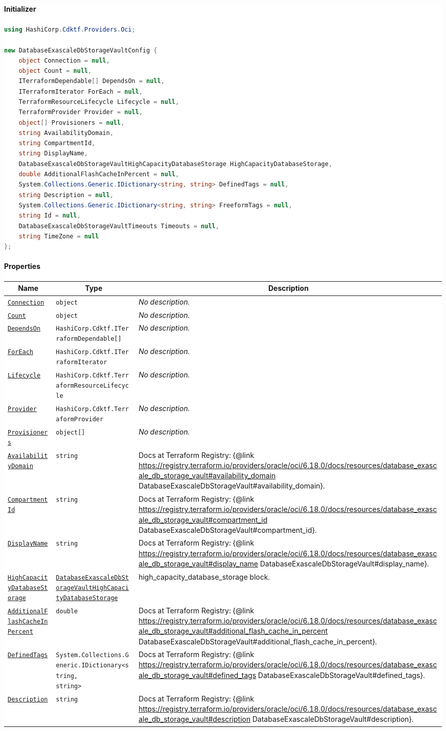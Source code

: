 #### Initializer <a name="Initializer" id="rhizo-co-terraform-provider-oci.databaseExascaleDbStorageVault.DatabaseExascaleDbStorageVaultConfig.Initializer"></a>

```csharp
using HashiCorp.Cdktf.Providers.Oci;

new DatabaseExascaleDbStorageVaultConfig {
    object Connection = null,
    object Count = null,
    ITerraformDependable[] DependsOn = null,
    ITerraformIterator ForEach = null,
    TerraformResourceLifecycle Lifecycle = null,
    TerraformProvider Provider = null,
    object[] Provisioners = null,
    string AvailabilityDomain,
    string CompartmentId,
    string DisplayName,
    DatabaseExascaleDbStorageVaultHighCapacityDatabaseStorage HighCapacityDatabaseStorage,
    double AdditionalFlashCacheInPercent = null,
    System.Collections.Generic.IDictionary<string, string> DefinedTags = null,
    string Description = null,
    System.Collections.Generic.IDictionary<string, string> FreeformTags = null,
    string Id = null,
    DatabaseExascaleDbStorageVaultTimeouts Timeouts = null,
    string TimeZone = null
};
```

#### Properties <a name="Properties" id="Properties"></a>

| **Name** | **Type** | **Description** |
| --- | --- | --- |
| <code><a href="#rhizo-co-terraform-provider-oci.databaseExascaleDbStorageVault.DatabaseExascaleDbStorageVaultConfig.property.connection">Connection</a></code> | <code>object</code> | *No description.* |
| <code><a href="#rhizo-co-terraform-provider-oci.databaseExascaleDbStorageVault.DatabaseExascaleDbStorageVaultConfig.property.count">Count</a></code> | <code>object</code> | *No description.* |
| <code><a href="#rhizo-co-terraform-provider-oci.databaseExascaleDbStorageVault.DatabaseExascaleDbStorageVaultConfig.property.dependsOn">DependsOn</a></code> | <code>HashiCorp.Cdktf.ITerraformDependable[]</code> | *No description.* |
| <code><a href="#rhizo-co-terraform-provider-oci.databaseExascaleDbStorageVault.DatabaseExascaleDbStorageVaultConfig.property.forEach">ForEach</a></code> | <code>HashiCorp.Cdktf.ITerraformIterator</code> | *No description.* |
| <code><a href="#rhizo-co-terraform-provider-oci.databaseExascaleDbStorageVault.DatabaseExascaleDbStorageVaultConfig.property.lifecycle">Lifecycle</a></code> | <code>HashiCorp.Cdktf.TerraformResourceLifecycle</code> | *No description.* |
| <code><a href="#rhizo-co-terraform-provider-oci.databaseExascaleDbStorageVault.DatabaseExascaleDbStorageVaultConfig.property.provider">Provider</a></code> | <code>HashiCorp.Cdktf.TerraformProvider</code> | *No description.* |
| <code><a href="#rhizo-co-terraform-provider-oci.databaseExascaleDbStorageVault.DatabaseExascaleDbStorageVaultConfig.property.provisioners">Provisioners</a></code> | <code>object[]</code> | *No description.* |
| <code><a href="#rhizo-co-terraform-provider-oci.databaseExascaleDbStorageVault.DatabaseExascaleDbStorageVaultConfig.property.availabilityDomain">AvailabilityDomain</a></code> | <code>string</code> | Docs at Terraform Registry: {@link https://registry.terraform.io/providers/oracle/oci/6.18.0/docs/resources/database_exascale_db_storage_vault#availability_domain DatabaseExascaleDbStorageVault#availability_domain}. |
| <code><a href="#rhizo-co-terraform-provider-oci.databaseExascaleDbStorageVault.DatabaseExascaleDbStorageVaultConfig.property.compartmentId">CompartmentId</a></code> | <code>string</code> | Docs at Terraform Registry: {@link https://registry.terraform.io/providers/oracle/oci/6.18.0/docs/resources/database_exascale_db_storage_vault#compartment_id DatabaseExascaleDbStorageVault#compartment_id}. |
| <code><a href="#rhizo-co-terraform-provider-oci.databaseExascaleDbStorageVault.DatabaseExascaleDbStorageVaultConfig.property.displayName">DisplayName</a></code> | <code>string</code> | Docs at Terraform Registry: {@link https://registry.terraform.io/providers/oracle/oci/6.18.0/docs/resources/database_exascale_db_storage_vault#display_name DatabaseExascaleDbStorageVault#display_name}. |
| <code><a href="#rhizo-co-terraform-provider-oci.databaseExascaleDbStorageVault.DatabaseExascaleDbStorageVaultConfig.property.highCapacityDatabaseStorage">HighCapacityDatabaseStorage</a></code> | <code><a href="#rhizo-co-terraform-provider-oci.databaseExascaleDbStorageVault.DatabaseExascaleDbStorageVaultHighCapacityDatabaseStorage">DatabaseExascaleDbStorageVaultHighCapacityDatabaseStorage</a></code> | high_capacity_database_storage block. |
| <code><a href="#rhizo-co-terraform-provider-oci.databaseExascaleDbStorageVault.DatabaseExascaleDbStorageVaultConfig.property.additionalFlashCacheInPercent">AdditionalFlashCacheInPercent</a></code> | <code>double</code> | Docs at Terraform Registry: {@link https://registry.terraform.io/providers/oracle/oci/6.18.0/docs/resources/database_exascale_db_storage_vault#additional_flash_cache_in_percent DatabaseExascaleDbStorageVault#additional_flash_cache_in_percent}. |
| <code><a href="#rhizo-co-terraform-provider-oci.databaseExascaleDbStorageVault.DatabaseExascaleDbStorageVaultConfig.property.definedTags">DefinedTags</a></code> | <code>System.Collections.Generic.IDictionary<string, string></code> | Docs at Terraform Registry: {@link https://registry.terraform.io/providers/oracle/oci/6.18.0/docs/resources/database_exascale_db_storage_vault#defined_tags DatabaseExascaleDbStorageVault#defined_tags}. |
| <code><a href="#rhizo-co-terraform-provider-oci.databaseExascaleDbStorageVault.DatabaseExascaleDbStorageVaultConfig.property.description">Description</a></code> | <code>string</code> | Docs at Terraform Registry: {@link https://registry.terraform.io/providers/oracle/oci/6.18.0/docs/resources/database_exascale_db_storage_vault#description DatabaseExascaleDbStorageVault#description}. |